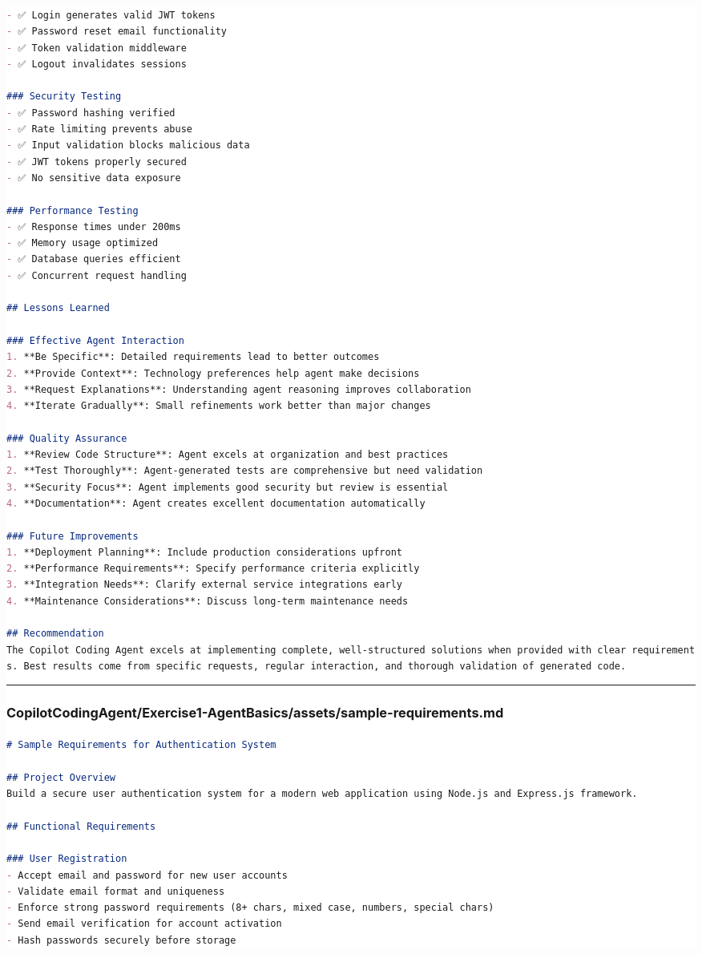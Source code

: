 ```markdown
- ✅ Login generates valid JWT tokens
- ✅ Password reset email functionality
- ✅ Token validation middleware
- ✅ Logout invalidates sessions

### Security Testing
- ✅ Password hashing verified
- ✅ Rate limiting prevents abuse
- ✅ Input validation blocks malicious data
- ✅ JWT tokens properly secured
- ✅ No sensitive data exposure

### Performance Testing
- ✅ Response times under 200ms
- ✅ Memory usage optimized
- ✅ Database queries efficient
- ✅ Concurrent request handling

## Lessons Learned

### Effective Agent Interaction
1. **Be Specific**: Detailed requirements lead to better outcomes
2. **Provide Context**: Technology preferences help agent make decisions
3. **Request Explanations**: Understanding agent reasoning improves collaboration
4. **Iterate Gradually**: Small refinements work better than major changes

### Quality Assurance
1. **Review Code Structure**: Agent excels at organization and best practices
2. **Test Thoroughly**: Agent-generated tests are comprehensive but need validation
3. **Security Focus**: Agent implements good security but review is essential
4. **Documentation**: Agent creates excellent documentation automatically

### Future Improvements
1. **Deployment Planning**: Include production considerations upfront
2. **Performance Requirements**: Specify performance criteria explicitly
3. **Integration Needs**: Clarify external service integrations early
4. **Maintenance Considerations**: Discuss long-term maintenance needs

## Recommendation
The Copilot Coding Agent excels at implementing complete, well-structured solutions when provided with clear requirements. Best results come from specific requests, regular interaction, and thorough validation of generated code.
```

---

### CopilotCodingAgent/Exercise1-AgentBasics/assets/sample-requirements.md

```markdown
# Sample Requirements for Authentication System

## Project Overview
Build a secure user authentication system for a modern web application using Node.js and Express.js framework.

## Functional Requirements

### User Registration
- Accept email and password for new user accounts
- Validate email format and uniqueness
- Enforce strong password requirements (8+ chars, mixed case, numbers, special chars)
- Send email verification for account activation
- Hash passwords securely before storage
```